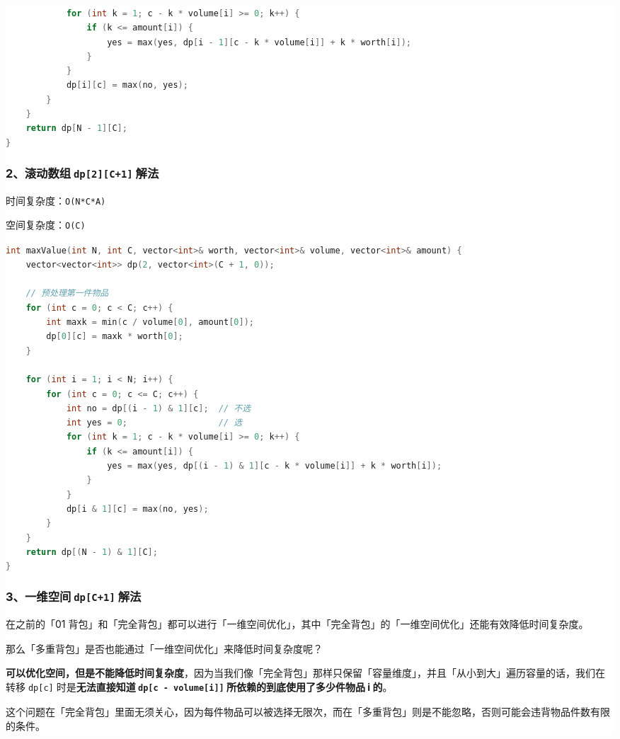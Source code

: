```cpp
            for (int k = 1; c - k * volume[i] >= 0; k++) {
                if (k <= amount[i]) {
                    yes = max(yes, dp[i - 1][c - k * volume[i]] + k * worth[i]);
                }
            }
            dp[i][c] = max(no, yes);
        }
    }
    return dp[N - 1][C];
}
```

### 2、滚动数组 `dp[2][C+1]` 解法

时间复杂度：`O(N*C*A)`

空间复杂度：`O(C)`

```cpp
int maxValue(int N, int C, vector<int>& worth, vector<int>& volume, vector<int>& amount) {
    vector<vector<int>> dp(2, vector<int>(C + 1, 0));

    // 预处理第一件物品
    for (int c = 0; c < C; c++) {
        int maxk = min(c / volume[0], amount[0]);
        dp[0][c] = maxk * worth[0];
    }

    for (int i = 1; i < N; i++) {
        for (int c = 0; c <= C; c++) {
            int no = dp[(i - 1) & 1][c];  // 不选
            int yes = 0;                  // 选
            for (int k = 1; c - k * volume[i] >= 0; k++) {
                if (k <= amount[i]) {
                    yes = max(yes, dp[(i - 1) & 1][c - k * volume[i]] + k * worth[i]);
                }
            }
            dp[i & 1][c] = max(no, yes);
        }
    }
    return dp[(N - 1) & 1][C];
}
```

### 3、一维空间 `dp[C+1]` 解法

在之前的「01 背包」和「完全背包」都可以进行「一维空间优化」，其中「完全背包」的「一维空间优化」还能有效降低时间复杂度。

那么「多重背包」是否也能通过「一维空间优化」来降低时间复杂度呢？

**可以优化空间，但是不能降低时间复杂度**，因为当我们像「完全背包」那样只保留「容量维度」，并且「从小到大」遍历容量的话，我们在转移 `dp[c]` 时是**无法直接知道 `dp[c - volume[i]]` 所依赖的到底使用了多少件物品 i 的**。

这个问题在「完全背包」里面无须关心，因为每件物品可以被选择无限次，而在「多重背包」则是不能忽略，否则可能会违背物品件数有限的条件。
